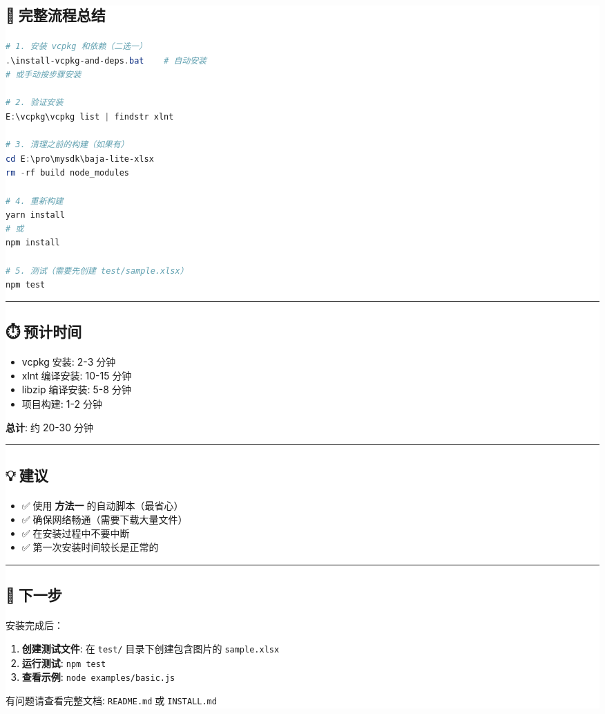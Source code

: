 
## 📝 完整流程总结

```powershell
# 1. 安装 vcpkg 和依赖（二选一）
.\install-vcpkg-and-deps.bat    # 自动安装
# 或手动按步骤安装

# 2. 验证安装
E:\vcpkg\vcpkg list | findstr xlnt

# 3. 清理之前的构建（如果有）
cd E:\pro\mysdk\baja-lite-xlsx
rm -rf build node_modules

# 4. 重新构建
yarn install
# 或
npm install

# 5. 测试（需要先创建 test/sample.xlsx）
npm test
```

---

## ⏱️ 预计时间

- vcpkg 安装: 2-3 分钟
- xlnt 编译安装: 10-15 分钟
- libzip 编译安装: 5-8 分钟
- 项目构建: 1-2 分钟

**总计**: 约 20-30 分钟

---

## 💡 建议

- ✅ 使用 **方法一** 的自动脚本（最省心）
- ✅ 确保网络畅通（需要下载大量文件）
- ✅ 在安装过程中不要中断
- ✅ 第一次安装时间较长是正常的

---

## 🎯 下一步

安装完成后：

1. **创建测试文件**: 在 `test/` 目录下创建包含图片的 `sample.xlsx`
2. **运行测试**: `npm test`
3. **查看示例**: `node examples/basic.js`

有问题请查看完整文档: `README.md` 或 `INSTALL.md`


